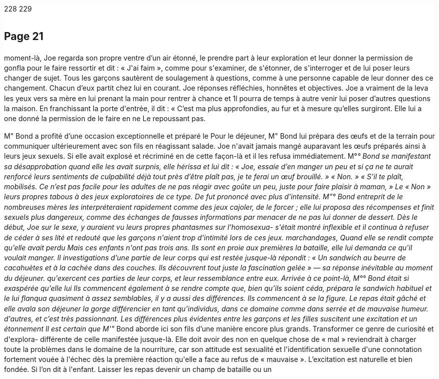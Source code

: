 228 229

## Page 21

moment-là, Joe regarda son propre ventre d’un air étonné, le prendre part à leur exploration et leur donner la permission de
gonfla pour le faire ressortir et dit : « J'ai faim », comme pour s'examiner, de s'étonner, de s'interroger et de lui poser leurs
changer de sujet. Tous les garçons sautèrent de soulagement à questions, comme à une personne capable de leur donner des
ce changement. Chacun d’eux partit chez lui en courant. Joe réponses réfléchies, honnêtes et objectives. Joe a vraiment de la
leva les yeux vers sa mère en lui prenant la main pour rentrer à chance et 1l pourra de temps à autre venir lui poser d’autres questions
la maison. En franchissant la porte d'entrée, il dit : « C’est ma plus approfondies, au fur et à mesure qu’elles surgiront. Elle lui a
one donné la permission de le faire en ne Le repoussant pas.

M" Bond a profité d’une occasion exceptionnelle et préparé le Pour le déjeuner, M" Bond lui prépara des œufs et de la
terrain pour communiquer ultérieurement avec son fils en réagissant salade. Joe n'avait jamais mangé auparavant les œufs préparés
ainsi à leurs jeux sexuels. Si elle avait explosé et récriminé en de cette façon-là et il les refusa immédiatement. M°*° Bond se
manifestant sa désapprobation quand elle les avait surpnis, elle hérissa et lui dit : « Joe, essaie d’en manger un peu et si ça ne te
aurait renforcé leurs sentiments de culpabilité déjà tout près d’être plaît pas, je te ferai un œuf brouillé. » « Non. » « S’il te plaît,
mobilisés. Ce n’est pas facile pour les adultes de ne pas réagir avec goûte un peu, juste pour faire plaisir à maman, » Le « Non »
leurs propres tabous à des jeux exploratoires de ce type. De fut prononcé avec plus d'intensité. M”° Bond entreprit de le
nombreuses mères les interpréteraient rapidement comme des jeux cajoler, de le forcer ; elle lui proposa des récompenses et finit
sexuels plus dangereux, comme des échanges de fausses informations par menacer de ne pas lui donner de dessert. Dès le début, Joe
sur le sexe, y auraient vu leurs propres phantasmes sur l’homosexua- s'était montré inflexible et il continua à refuser de céder à ses
lité et redouté que les garçons n'aient trop d'intimité lors de ces jeux. marchandages, Quand elle se rendit compte qu’elle avait perdu
Mais ces enfants n'ont pas trois ans. Ils sont en proie aux premières la bataille, elle lui demanda ce qu'il voulait manger. Il
investigations d’une partie de leur corps qui est restée jusque-là répondit : « Un sandwich au beurre de cacahuètes et à la
cachée dans des couches. Ils découvrent tout juste la fascination gelée » — sa réponse inévitable au moment du déjeuner.
qu'exercent ces parties de leur corps, et leur ressemblance entre eux. Arrivée à ce point-là, M°° Bond était si exaspérée qu’elle lui
Ils commencent également à se rendre compte que, bien qu’ils soient céda, prépara le sandwich habituel et le lui flanqua quasiment à
assez semblables, il y a aussi des différences. Ils commencent à se la figure. Le repas était gâché et elle avala son déjeuner la gorge
différencier en tant qu’individus, dans ce domaine comme dans serrée et de mauvaise humeur.
d'autres, et c’est très passionnant. Les différences plus évidentes
entre les garçons et les filles suscitent une excitation et un étonnement Il est certain que M'"* Bond aborde ici son fils d’une manière
encore plus grands. Transformer ce genre de curiosité et d'explora- différente de celle manifestée jusque-là. Elle doit avoir des
non en quelque chose de « mal » reviendrait à charger toute la problèmes dans le domaine de la nourriture, car son attitude est
sexualité et l'identification sexuelle d'une connotation fortement vouée à l'échec dès la première réaction qu'elle a face au refus de
« mauvaise ». L’excitation est naturelle et bien fondée. Si l’on dit à l'enfant. Laisser les repas devenir un champ de bataille ou un